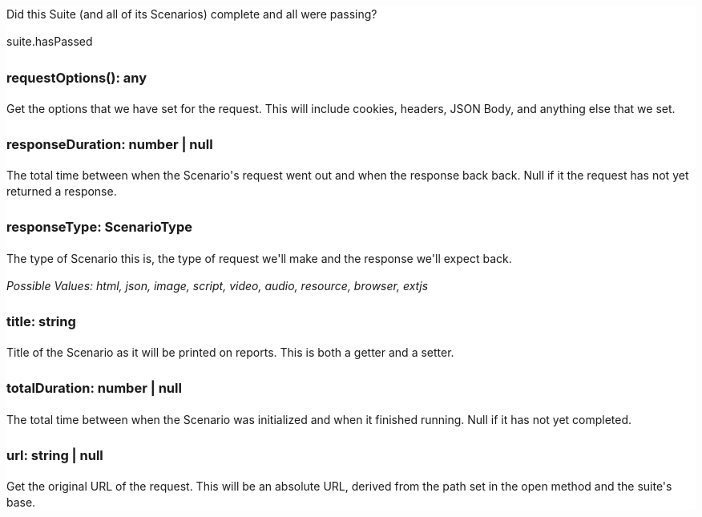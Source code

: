 Did this Suite (and all of its Scenarios) complete and all were passing?

suite.hasPassed

### requestOptions(): any

Get the options that we have set for the request. This will include cookies, headers, JSON Body, and anything else that we set.

### responseDuration: number | null

The total time between when the Scenario's request went out and when the response back back. Null if it the request has not yet returned a response.

### responseType: ScenarioType

The type of Scenario this is, the type of request we'll make and the response we'll expect back.

_Possible Values: html, json, image, script, video, audio, resource, browser, extjs_

### title: string

Title of the Scenario as it will be printed on reports. This is both a getter and a setter.

### totalDuration: number | null

The total time between when the Scenario was initialized and when it finished running. Null if it has not yet completed.

### url: string | null

Get the original URL of the request. This will be an absolute URL, derived from the path set in the open method and the suite's base.
